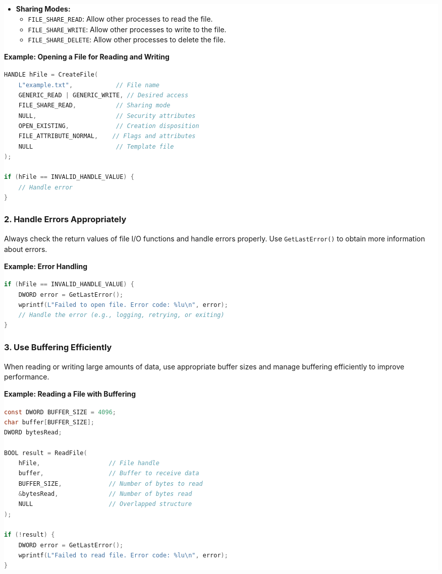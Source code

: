 - **Sharing Modes:**
  - `FILE_SHARE_READ`: Allow other processes to read the file.
  - `FILE_SHARE_WRITE`: Allow other processes to write to the file.
  - `FILE_SHARE_DELETE`: Allow other processes to delete the file.

**Example: Opening a File for Reading and Writing**

```c
HANDLE hFile = CreateFile(
    L"example.txt",            // File name
    GENERIC_READ | GENERIC_WRITE, // Desired access
    FILE_SHARE_READ,           // Sharing mode
    NULL,                      // Security attributes
    OPEN_EXISTING,             // Creation disposition
    FILE_ATTRIBUTE_NORMAL,    // Flags and attributes
    NULL                       // Template file
);

if (hFile == INVALID_HANDLE_VALUE) {
    // Handle error
}
```

### **2. Handle Errors Appropriately**

Always check the return values of file I/O functions and handle errors properly. Use `GetLastError()` to obtain more information about errors.

**Example: Error Handling**

```c
if (hFile == INVALID_HANDLE_VALUE) {
    DWORD error = GetLastError();
    wprintf(L"Failed to open file. Error code: %lu\n", error);
    // Handle the error (e.g., logging, retrying, or exiting)
}
```

### **3. Use Buffering Efficiently**

When reading or writing large amounts of data, use appropriate buffer sizes and manage buffering efficiently to improve performance. 

**Example: Reading a File with Buffering**

```c
const DWORD BUFFER_SIZE = 4096;
char buffer[BUFFER_SIZE];
DWORD bytesRead;

BOOL result = ReadFile(
    hFile,                   // File handle
    buffer,                  // Buffer to receive data
    BUFFER_SIZE,             // Number of bytes to read
    &bytesRead,              // Number of bytes read
    NULL                     // Overlapped structure
);

if (!result) {
    DWORD error = GetLastError();
    wprintf(L"Failed to read file. Error code: %lu\n", error);
}
```
